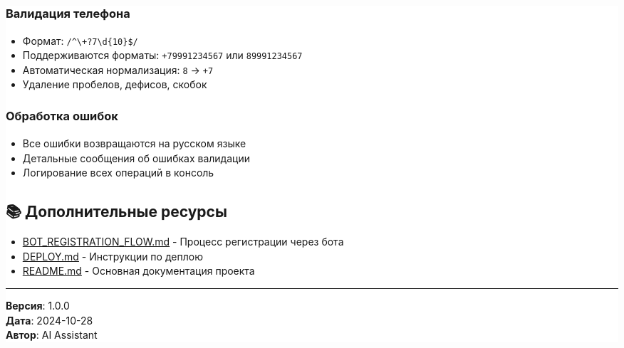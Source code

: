 ### Валидация телефона
- Формат: `/^\+?7\d{10}$/`
- Поддерживаются форматы: `+79991234567` или `89991234567`
- Автоматическая нормализация: `8` → `+7`
- Удаление пробелов, дефисов, скобок

### Обработка ошибок
- Все ошибки возвращаются на русском языке
- Детальные сообщения об ошибках валидации
- Логирование всех операций в консоль

## 📚 Дополнительные ресурсы

- [BOT_REGISTRATION_FLOW.md](./BOT_REGISTRATION_FLOW.md) - Процесс регистрации через бота
- [DEPLOY.md](./DEPLOY.md) - Инструкции по деплою
- [README.md](./README.md) - Основная документация проекта

---

**Версия**: 1.0.0  
**Дата**: 2024-10-28  
**Автор**: AI Assistant

